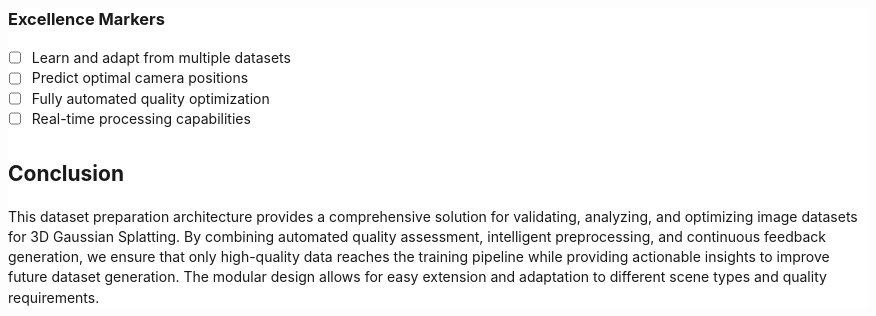 ### Excellence Markers
- [ ] Learn and adapt from multiple datasets
- [ ] Predict optimal camera positions
- [ ] Fully automated quality optimization
- [ ] Real-time processing capabilities

## Conclusion

This dataset preparation architecture provides a comprehensive solution for validating, analyzing, and optimizing image datasets for 3D Gaussian Splatting. By combining automated quality assessment, intelligent preprocessing, and continuous feedback generation, we ensure that only high-quality data reaches the training pipeline while providing actionable insights to improve future dataset generation. The modular design allows for easy extension and adaptation to different scene types and quality requirements.